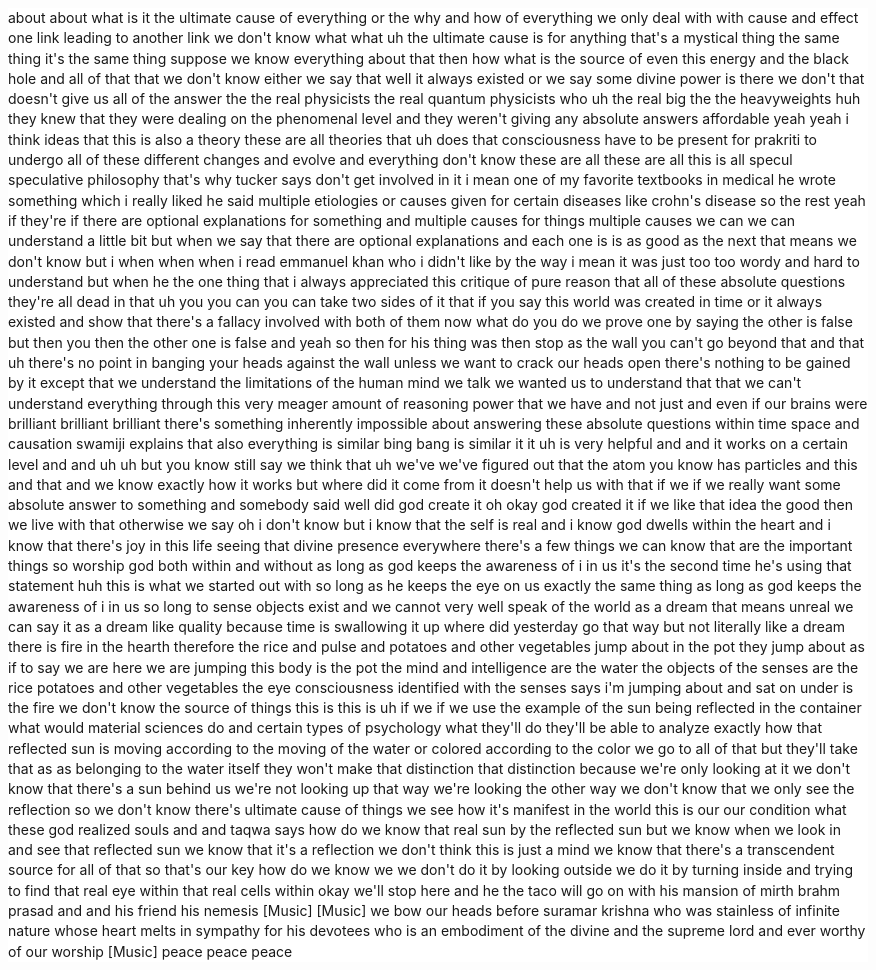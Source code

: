 about about what is it the ultimate cause of everything or the why and how of everything we only deal with with cause and effect one link leading to another link we don't know what what uh the ultimate cause is for anything that's a mystical thing the same thing it's the same thing suppose we know everything about that then how what is the source of even this energy and the black hole and all of that that we don't know either we say that well it always existed or we say some divine power is there we don't that doesn't give us all of the answer the the real physicists the real quantum physicists who uh the real big the the heavyweights huh they knew that they were dealing on the phenomenal level and they weren't giving any absolute answers affordable yeah yeah i think ideas that this is also a theory these are all theories that uh does that consciousness have to be present for prakriti to undergo all of these different changes and evolve and everything don't know these are all these are all this is all specul speculative philosophy that's why tucker says don't get involved in it i mean one of my favorite textbooks in medical he wrote something which i really liked he said multiple etiologies or causes given for certain diseases like crohn's disease so the rest yeah if they're if there are optional explanations for something and multiple causes for things multiple causes we can we can understand a little bit but when we say that there are optional explanations and each one is is as good as the next that means we don't know but i when when when i read emmanuel khan who i didn't like by the way i mean it was just too too wordy and hard to understand but when he the one thing that i always appreciated this critique of pure reason that all of these absolute questions they're all dead in that uh you you can you can take two sides of it that if you say this world was created in time or it always existed and show that there's a fallacy involved with both of them now what do you do we prove one by saying the other is false but then you then the other one is false and yeah so then for his thing was then stop as the wall you can't go beyond that and that uh there's no point in banging your heads against the wall unless we want to crack our heads open there's nothing to be gained by it except that we understand the limitations of the human mind we talk we wanted us to understand that that we can't understand everything through this very meager amount of reasoning power that we have and not just and even if our brains were brilliant brilliant brilliant there's something inherently impossible about answering these absolute questions within time space and causation swamiji explains that also everything is similar bing bang is similar it it uh is very helpful and and it works on a certain level and and uh uh but you know still say we think that uh we've we've figured out that the atom you know has particles and this and that and we know exactly how it works but where did it come from it doesn't help us with that if we if we really want some absolute answer to something and somebody said well did god create it oh okay god created it if we like that idea the good then we live with that otherwise we say oh i don't know but i know that the self is real and i know god dwells within the heart and i know that there's joy in this life seeing that divine presence everywhere there's a few things we can know that are the important things so worship god both within and without as long as god keeps the awareness of i in us it's the second time he's using that statement huh this is what we started out with so long as he keeps the eye on us exactly the same thing as long as god keeps the awareness of i in us so long to sense objects exist and we cannot very well speak of the world as a dream that means unreal we can say it as a dream like quality because time is swallowing it up where did yesterday go that way but not literally like a dream there is fire in the hearth therefore the rice and pulse and potatoes and other vegetables jump about in the pot they jump about as if to say we are here we are jumping this body is the pot the mind and intelligence are the water the objects of the senses are the rice potatoes and other vegetables the eye consciousness identified with the senses says i'm jumping about and sat on under is the fire we don't know the source of things this is this is uh if we if we use the example of the sun being reflected in the container what would material sciences do and certain types of psychology what they'll do they'll be able to analyze exactly how that reflected sun is moving according to the moving of the water or colored according to the color we go to all of that but they'll take that as as belonging to the water itself they won't make that distinction that distinction because we're only looking at it we don't know that there's a sun behind us we're not looking up that way we're looking the other way we don't know that we only see the reflection so we don't know there's ultimate cause of things we see how it's manifest in the world this is our our condition what these god realized souls and and taqwa says how do we know that real sun by the reflected sun but we know when we look in and see that reflected sun we know that it's a reflection we don't think this is just a mind we know that there's a transcendent source for all of that so that's our key how do we know we we don't do it by looking outside we do it by turning inside and trying to find that real eye within that real cells within okay we'll stop here and he the taco will go on with his mansion of mirth brahm prasad and and his friend his nemesis [Music] [Music] we bow our heads before suramar krishna who was stainless of infinite nature whose heart melts in sympathy for his devotees who is an embodiment of the divine and the supreme lord and ever worthy of our worship
[Music] peace peace peace